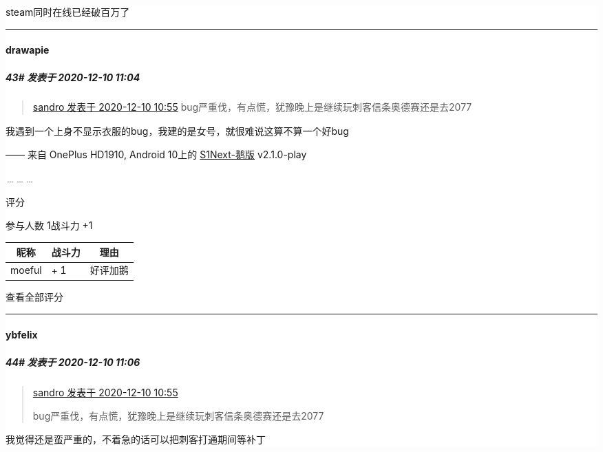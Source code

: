 


steam同时在线已经破百万了







*****

####  drawapie  
##### 43#       发表于 2020-12-10 11:04



<blockquote><a href="httphttps://bbs.saraba1st.com/2b/forum.php?mod=redirect&amp;goto=findpost&amp;pid=49670008&amp;ptid=1976689" target="_blank">sandro 发表于 2020-12-10 10:55</a>
bug严重伐，有点慌，犹豫晚上是继续玩刺客信条奥德赛还是去2077</blockquote>
我遇到一个上身不显示衣服的bug，我建的是女号，就很难说这算不算一个好bug

—— 来自 OnePlus HD1910, Android 10上的 [S1Next-鹅版](https://github.com/ykrank/S1-Next/releases) v2.1.0-play



﹍﹍﹍

评分





 参与人数 1战斗力 +1

|昵称|战斗力|理由|
|----|---|---|
| moeful| + 1|好评加鹅|



查看全部评分






*****

####  ybfelix  
##### 44#       发表于 2020-12-10 11:06



<blockquote><a href="httphttps://bbs.saraba1st.com/2b/forum.php?mod=redirect&amp;goto=findpost&amp;pid=49670008&amp;ptid=1976689" target="_blank">sandro 发表于 2020-12-10 10:55</a>

bug严重伐，有点慌，犹豫晚上是继续玩刺客信条奥德赛还是去2077</blockquote>
我觉得还是蛮严重的，不着急的话可以把刺客打通期间等补丁




